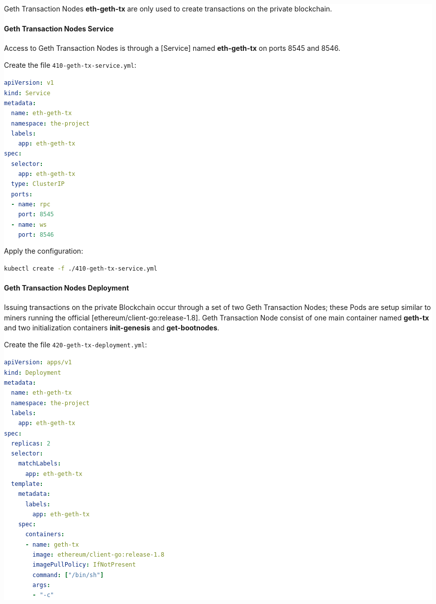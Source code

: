 Geth Transaction Nodes **eth-geth-tx** are only used to create transactions on the private blockchain.

#### Geth Transaction Nodes Service

Access to Geth Transaction Nodes is through a [Service] named **eth-geth-tx** on ports 8545 and 8546.

Create the file `410-geth-tx-service.yml`:
```yaml
apiVersion: v1
kind: Service
metadata:
  name: eth-geth-tx
  namespace: the-project
  labels:
    app: eth-geth-tx
spec:
  selector:
    app: eth-geth-tx
  type: ClusterIP
  ports:
  - name: rpc
    port: 8545
  - name: ws
    port: 8546
```

Apply the configuration:
```bash
kubectl create -f ./410-geth-tx-service.yml
```

#### Geth Transaction Nodes Deployment

Issuing transactions on the private Blockchain occur through a set of two Geth Transaction Nodes; these Pods are setup similar to miners running the official [ethereum/client-go:release-1.8]. Geth Transaction Node consist of one main container named **geth-tx** and two initialization containers **init-genesis** and **get-bootnodes**.

Create the file `420-geth-tx-deployment.yml`:
```yaml
apiVersion: apps/v1
kind: Deployment
metadata:
  name: eth-geth-tx
  namespace: the-project
  labels:
    app: eth-geth-tx
spec:
  replicas: 2
  selector:
    matchLabels:
      app: eth-geth-tx
  template:
    metadata:
      labels:
        app: eth-geth-tx
    spec:
      containers:
      - name: geth-tx
        image: ethereum/client-go:release-1.8
        imagePullPolicy: IfNotPresent
        command: ["/bin/sh"]
        args:
        - "-c"
```

[Blockchain]: http://imti.co/blockchain/